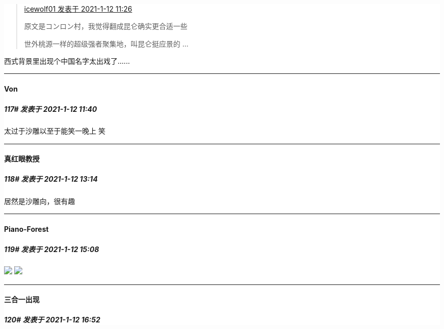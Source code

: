 

<blockquote><a href="httphttps://bbs.saraba1st.com/2b/forum.php?mod=redirect&amp;goto=findpost&amp;pid=50009324&amp;ptid=1860318" target="_blank">icewolf01 发表于 2021-1-12 11:26</a>

原文是コンロン村，我觉得翻成昆仑确实更合适一些


世外桃源一样的超级强者聚集地，叫昆仑挺应景的 ...</blockquote>
西式背景里出现个中国名字太出戏了......







*****

####  Von  
##### 117#       发表于 2021-1-12 11:40




太过于沙雕以至于能笑一晚上 笑







*****

####  真红眼教授  
##### 118#       发表于 2021-1-12 13:14




居然是沙雕向，很有趣







*****

####  Piano-Forest  
##### 119#       发表于 2021-1-12 15:08



<img src="https://p.sda1.dev/0/52cc8c71fbe333a5d181994427f3154d/lasdan_spin_01_1920.jpg" referrerpolicy="no-referrer">
<img src="https://p.sda1.dev/0/0751adafea700e425b612ead65693f2a/lasdan_spin_01_640sm.jpg" referrerpolicy="no-referrer">







*****

####  三合一出现  
##### 120#       发表于 2021-1-12 16:52
